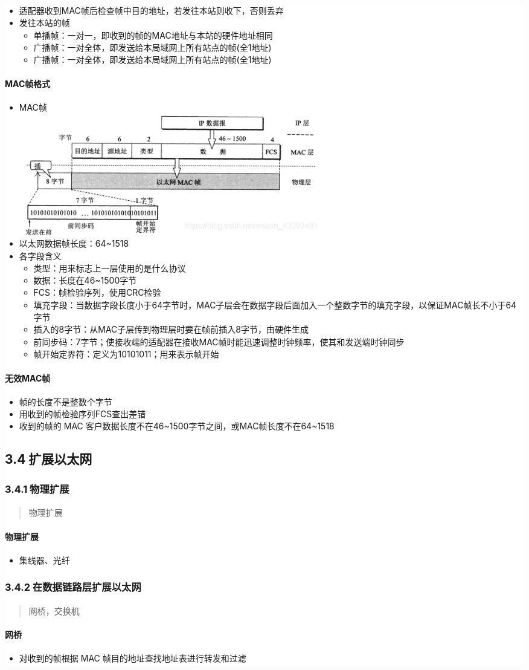   - 适配器收到MAC帧后检查帧中目的地址，若发往本站则收下，否则丢弃
  - 发往本站的帧
    - 单播帧：一对一，即收到的帧的MAC地址与本站的硬件地址相同
    - 广播帧：一对全体，即发送给本局域网上所有站点的帧(全1地址)
    - 广播帧：一对全体，即发送给本局域网上所有站点的帧(全1地址)

<h4> MAC帧格式 </h4>

  - MAC帧
    <br><img src=images/png/MAC帧格式.png WIDTH=500px>
  - 以太网数据帧长度：<span class=imp>64~1518</span>
  - 各字段含义
    - 类型：用来标志上一层使用的是什么协议
    - 数据：长度在<span class=imp>46~1500</span>字节
    - FCS：帧检验序列，使用CRC检验
    - 填充字段：当数据字段长度小于64字节时，MAC子层会在数据字段后面加入一个整数字节的填充字段，以保证MAC帧长不小于64字节
    - 插入的8字节：从MAC子层传到物理层时要在帧前插入8字节，由硬件生成
    - 前同步码：7字节；使接收端的适配器在接收MAC帧时能迅速调整时钟频率，使其和发送端时钟同步
    - 帧开始定界符：定义为<span class=imp>10101011</span>；用来表示帧开始

<h4> 无效MAC帧 </h4>

  - 帧的长度不是整数个字节
  - 用收到的帧检验序列FCS查出差错
  - 收到的帧的 MAC 客户数据长度不在46~1500字节之间，或MAC帧长度不在64~1518



<h2> 3.4 扩展以太网 </h2>
<h3> 3.4.1  物理扩展 </h3>

> 物理扩展

<h4> 物理扩展 </h4>

  - 集线器、光纤

<h3> 3.4.2  在数据链路层扩展以太网 </h3>

> 网桥，交换机

<h4> 网桥 </h4>

  - 对收到的帧根据 MAC 帧目的地址查找地址表进行转发和过滤
